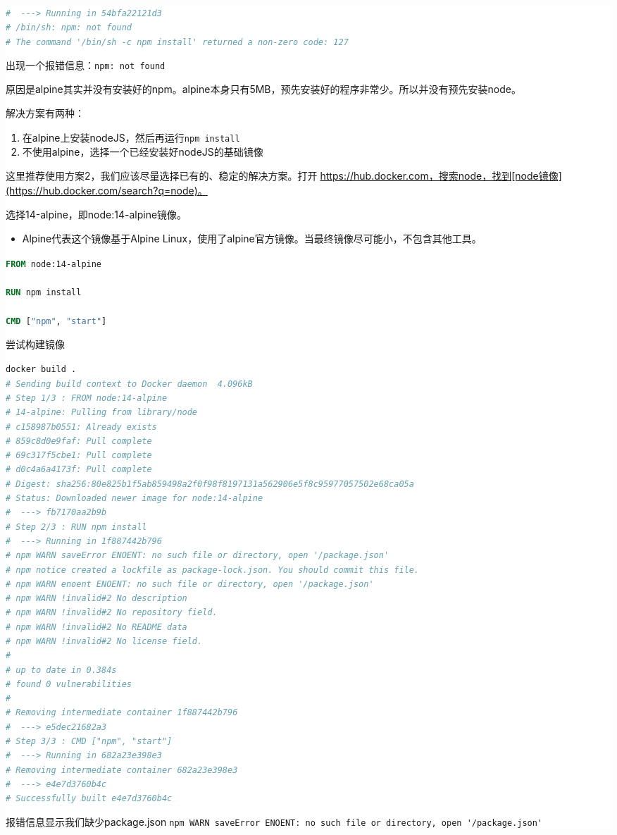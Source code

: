 ```bash
#  ---> Running in 54bfa22121d3
# /bin/sh: npm: not found
# The command '/bin/sh -c npm install' returned a non-zero code: 127
```
出现一个报错信息：`npm: not found`

原因是alpine其实并没有安装好的npm。alpine本身只有5MB，预先安装好的程序非常少。所以并没有预先安装node。

解决方案有两种：
1. 在alpine上安装nodeJS，然后再运行`npm install`
2. 不使用alpine，选择一个已经安装好nodeJS的基础镜像

这里推荐使用方案2，我们应该尽量选择已有的、稳定的解决方案。打开 https://hub.docker.com，搜索node，找到[node镜像](https://hub.docker.com/search?q=node)。

选择14-alpine，即node:14-alpine镜像。

+ Alpine代表这个镜像基于Alpine Linux，使用了alpine官方镜像。当最终镜像尽可能小，不包含其他工具。

```dockerfile
FROM node:14-alpine

RUN npm install

CMD ["npm", "start"]
```
尝试构建镜像
```bash
docker build .
# Sending build context to Docker daemon  4.096kB
# Step 1/3 : FROM node:14-alpine
# 14-alpine: Pulling from library/node
# c158987b0551: Already exists 
# 859c8d0e9faf: Pull complete 
# 69c317f5cbe1: Pull complete 
# d0c4a6a4173f: Pull complete 
# Digest: sha256:80e825b1f5ab859498a2f0f98f8197131a562906e5f8c95977057502e68ca05a
# Status: Downloaded newer image for node:14-alpine
#  ---> fb7170aa2b9b
# Step 2/3 : RUN npm install
#  ---> Running in 1f887442b796
# npm WARN saveError ENOENT: no such file or directory, open '/package.json'
# npm notice created a lockfile as package-lock.json. You should commit this file.
# npm WARN enoent ENOENT: no such file or directory, open '/package.json'
# npm WARN !invalid#2 No description
# npm WARN !invalid#2 No repository field.
# npm WARN !invalid#2 No README data
# npm WARN !invalid#2 No license field.
# 
# up to date in 0.384s
# found 0 vulnerabilities
# 
# Removing intermediate container 1f887442b796
#  ---> e5dec21682a3
# Step 3/3 : CMD ["npm", "start"]
#  ---> Running in 682a23e398e3
# Removing intermediate container 682a23e398e3
#  ---> e4e7d3760b4c
# Successfully built e4e7d3760b4c
```
报错信息显示我们缺少package.json
`npm WARN saveError ENOENT: no such file or directory, open '/package.json'`
